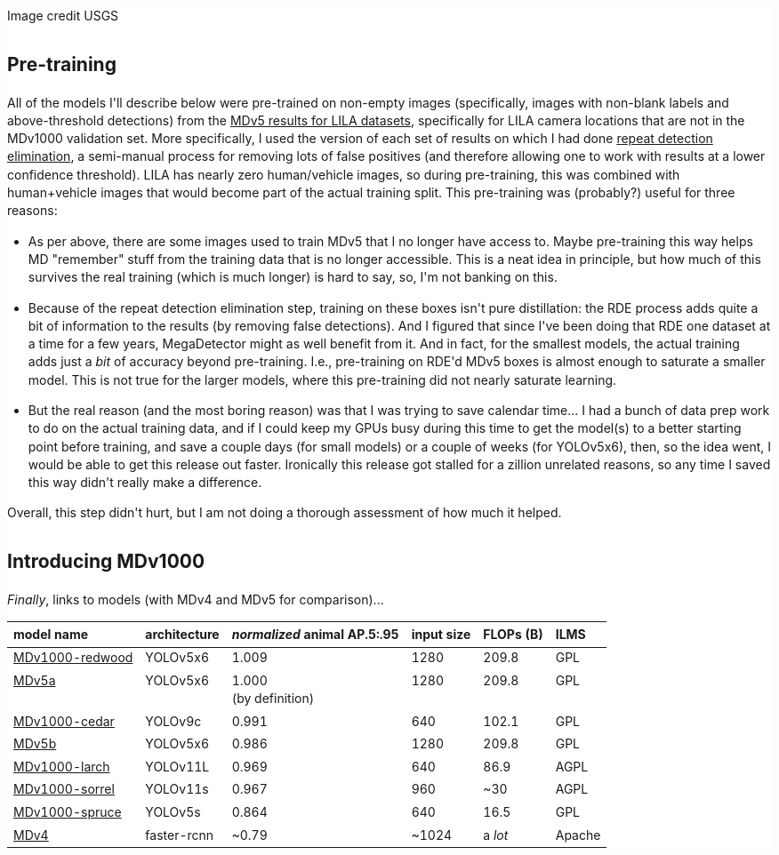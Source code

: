 Image credit USGS


## Pre-training

All of the models I'll describe below were pre-trained on non-empty images (specifically, images with non-blank labels and above-threshold detections) from the [MDv5 results for LILA datasets](https://lila.science/megadetector-results-for-camera-trap-datasets/), specifically for LILA camera locations that are not in the MDv1000 validation set.  More specifically, I used the version of each set of results on which I had done [repeat detection elimination](https://github.com/agentmorris/MegaDetector/tree/main/megadetector/postprocessing/repeat_detection_elimination), a semi-manual process for removing lots of false positives (and therefore allowing one to work with results at a lower confidence threshold).  LILA has nearly zero human/vehicle images, so during pre-training, this was combined with human+vehicle images that would become part of the actual training split.  This pre-training was (probably?) useful for three reasons:

* As per above, there are some images used to train MDv5 that I no longer have access to.  Maybe pre-training this way helps MD "remember" stuff from the training data that is no longer accessible.  This is a neat idea in principle, but how much of this survives the real training (which is much longer) is hard to say, so, I'm not banking on this.

* Because of the repeat detection elimination step, training on these boxes isn't pure distillation: the RDE process adds quite a bit of information to the results (by removing false detections).  And I figured that since I've been doing that RDE one dataset at a time for a few years, MegaDetector might as well benefit from it.  And in fact, for the smallest models, the actual training adds just a *bit* of accuracy beyond pre-training.  I.e., pre-training on RDE'd MDv5 boxes is almost enough to saturate a smaller model.  This is not true for the larger models, where this pre-training did not nearly saturate learning.

* But the real reason (and the most boring reason) was that I was trying to save calendar time... I had a bunch of data prep work to do on the actual training data, and if I could keep my GPUs busy during this time to get the model(s) to a better starting point before training, and save a couple days (for small models) or a couple of weeks (for YOLOv5x6), then, so the idea went, I would be able to get this release out faster.  Ironically this release got stalled for a zillion unrelated reasons, so any time I saved this way didn't really make a difference.

Overall, this step didn't hurt, but I am not doing a thorough assessment of how much it helped.


## Introducing MDv1000

<i>Finally</i>, links to models (with MDv4 and MDv5 for comparison)...

| model name | architecture | <i>normalized</i> animal AP.5:.95 | input size | FLOPs (B) | ILMS |
| :--- | :--- | :--- | :--- | :--- | :--- |
| [MDv1000-redwood](https://github.com/agentmorris/MegaDetector/releases/download/v1000.0/md_v1000.0.0-redwood.pt) | YOLOv5x6 | 1.009 | 1280 | 209.8 | GPL |
| [MDv5a](https://github.com/agentmorris/MegaDetector/releases/download/v5.0/md_v5a.0.1.pt) | YOLOv5x6 | 1.000<br/>(by definition)  | 1280| 209.8 | GPL |
| [MDv1000-cedar](https://github.com/agentmorris/MegaDetector/releases/download/v1000.0/md_v1000.0.0-cedar.pt) | YOLOv9c | 0.991 | 640 | 102.1 | GPL |
| [MDv5b](https://github.com/agentmorris/MegaDetector/releases/download/v5.0/md_v5b.0.1.pt) | YOLOv5x6 | 0.986 | 1280 | 209.8 | GPL |
| [MDv1000-larch](https://github.com/agentmorris/MegaDetector/releases/download/v1000.0/md_v1000.0.0-larch.pt) | YOLOv11L | 0.969 | 640 | 86.9 | AGPL |
| [MDv1000-sorrel](https://github.com/agentmorris/MegaDetector/releases/download/v1000.0/md_v1000.0.0-sorrel.pt) | YOLOv11s | 0.967 | 960 | ~30 | AGPL |
| [MDv1000-spruce](https://github.com/agentmorris/MegaDetector/releases/download/v1000.0/md_v1000.0.0-spruce.pt) | YOLOv5s | 0.864 | 640 | 16.5 | GPL |
| [MDv4](https://lilawildlife.blob.core.windows.net/lila-wildlife/models/camera_traps/megadetector/md_v4.1.0/md_v4.1.0.pb) | faster-rcnn | ~0.79 | ~1024 | a <i>lot</i> | Apache |
